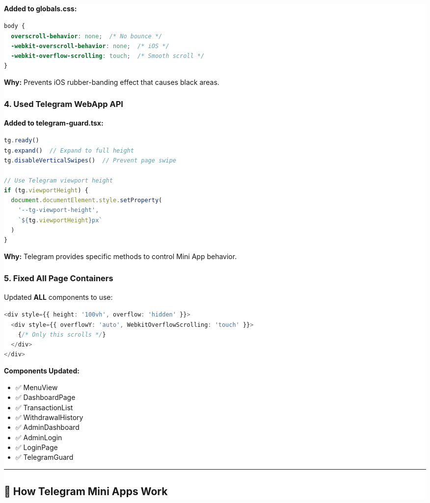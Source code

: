 **Added to globals.css:**
```css
body {
  overscroll-behavior: none;  /* No bounce */
  -webkit-overscroll-behavior: none;  /* iOS */
  -webkit-overflow-scrolling: touch;  /* Smooth scroll */
}
```

**Why:** Prevents iOS rubber-banding effect that causes black areas.

### 4. **Used Telegram WebApp API**

**Added to telegram-guard.tsx:**
```typescript
tg.ready()
tg.expand()  // Expand to full height
tg.disableVerticalSwipes()  // Prevent page swipe

// Use Telegram viewport height
if (tg.viewportHeight) {
  document.documentElement.style.setProperty(
    '--tg-viewport-height', 
    `${tg.viewportHeight}px`
  )
}
```

**Why:** Telegram provides specific methods to control Mini App behavior.

### 5. **Fixed All Page Containers**

Updated **ALL** components to use:
```typescript
<div style={{ height: '100vh', overflow: 'hidden' }}>
  <div style={{ overflowY: 'auto', WebkitOverflowScrolling: 'touch' }}>
    {/* Only this scrolls */}
  </div>
</div>
```

**Components Updated:**
- ✅ MenuView
- ✅ DashboardPage
- ✅ TransactionList
- ✅ WithdrawalHistory
- ✅ AdminDashboard
- ✅ AdminLogin
- ✅ LoginPage
- ✅ TelegramGuard

---

## 📱 How Telegram Mini Apps Work
